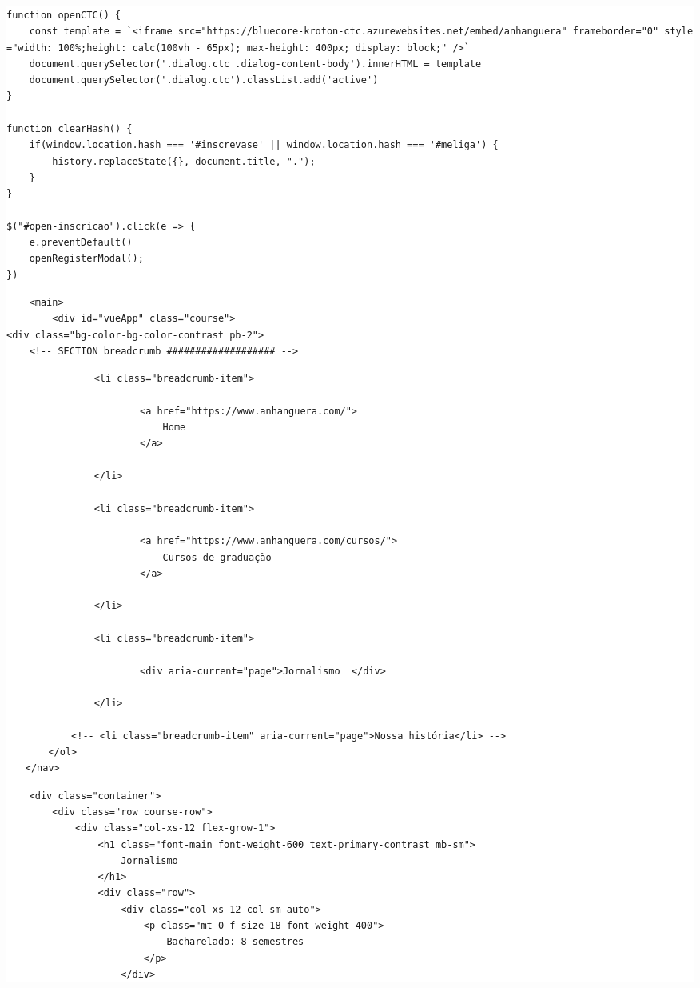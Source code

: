     function openCTC() {
        const template = `<iframe src="https://bluecore-kroton-ctc.azurewebsites.net/embed/anhanguera" frameborder="0" style="width: 100%;height: calc(100vh - 65px); max-height: 400px; display: block;" />`
        document.querySelector('.dialog.ctc .dialog-content-body').innerHTML = template
        document.querySelector('.dialog.ctc').classList.add('active')
    }

    function clearHash() {
        if(window.location.hash === '#inscrevase' || window.location.hash === '#meliga') {
            history.replaceState({}, document.title, ".");
        }
    }

    $("#open-inscricao").click(e => {
        e.preventDefault()
        openRegisterModal();
    })
</script>

        <main>
            <div id="vueApp" class="course">
    <div class="bg-color-bg-color-contrast pb-2">
        <!-- SECTION breadcrumb ################### -->
<div class="container">
    <nav aria-label="breadcrumb" class="breadcrumb">
        <ol>
            
                <li class="breadcrumb-item">
                    
                        <a href="https://www.anhanguera.com/">
                            Home
                        </a>
                    
                </li>
            
                <li class="breadcrumb-item">
                    
                        <a href="https://www.anhanguera.com/cursos/">
                            Cursos de graduação
                        </a>
                    
                </li>
            
                <li class="breadcrumb-item">
                    
                        <div aria-current="page">Jornalismo  </div>
                    
                </li>
            
            <!-- <li class="breadcrumb-item" aria-current="page">Nossa história</li> -->
        </ol>
    </nav>
</div>


 
 

        <div class="container">
            <div class="row course-row">
                <div class="col-xs-12 flex-grow-1">
                    <h1 class="font-main font-weight-600 text-primary-contrast mb-sm">
                        Jornalismo  
                    </h1>
                    <div class="row">
                        <div class="col-xs-12 col-sm-auto">
                            <p class="mt-0 f-size-18 font-weight-400">
                                Bacharelado: 8 semestres
                            </p>
                        </div>
                        